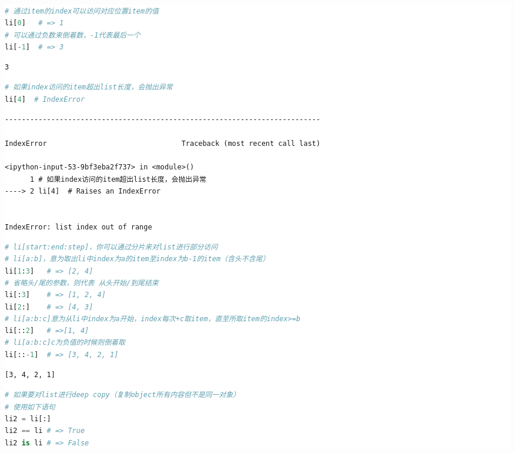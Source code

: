 
```python
# 通过item的index可以访问对应位置item的值
li[0]   # => 1
# 可以通过负数来倒着数，-1代表最后一个
li[-1]  # => 3
```




    3




```python
# 如果index访问的item超出list长度，会抛出异常
li[4]  # IndexError
```


    ---------------------------------------------------------------------------

    IndexError                                Traceback (most recent call last)

    <ipython-input-53-9bf3eba2f737> in <module>()
          1 # 如果index访问的item超出list长度，会抛出异常
    ----> 2 li[4]  # Raises an IndexError
    

    IndexError: list index out of range



```python
# li[start:end:step]，你可以通过分片来对list进行部分访问
# li[a:b]，意为取出li中index为a的item至index为b-1的item（含头不含尾）
li[1:3]   # => [2, 4]
# 省略头/尾的参数，则代表 从头开始/到尾结束
li[:3]    # => [1, 2, 4]
li[2:]    # => [4, 3]
# li[a:b:c]意为从li中index为a开始，index每次+c取item，直至所取item的index>=b
li[::2]   # =>[1, 4]
# li[a:b:c]c为负值的时候则倒着取
li[::-1]  # => [3, 4, 2, 1]
```




    [3, 4, 2, 1]




```python
# 如果要对list进行deep copy（复制object所有内容但不是同一对象）
# 使用如下语句
li2 = li[:]
li2 == li # => True
li2 is li # => False
```

